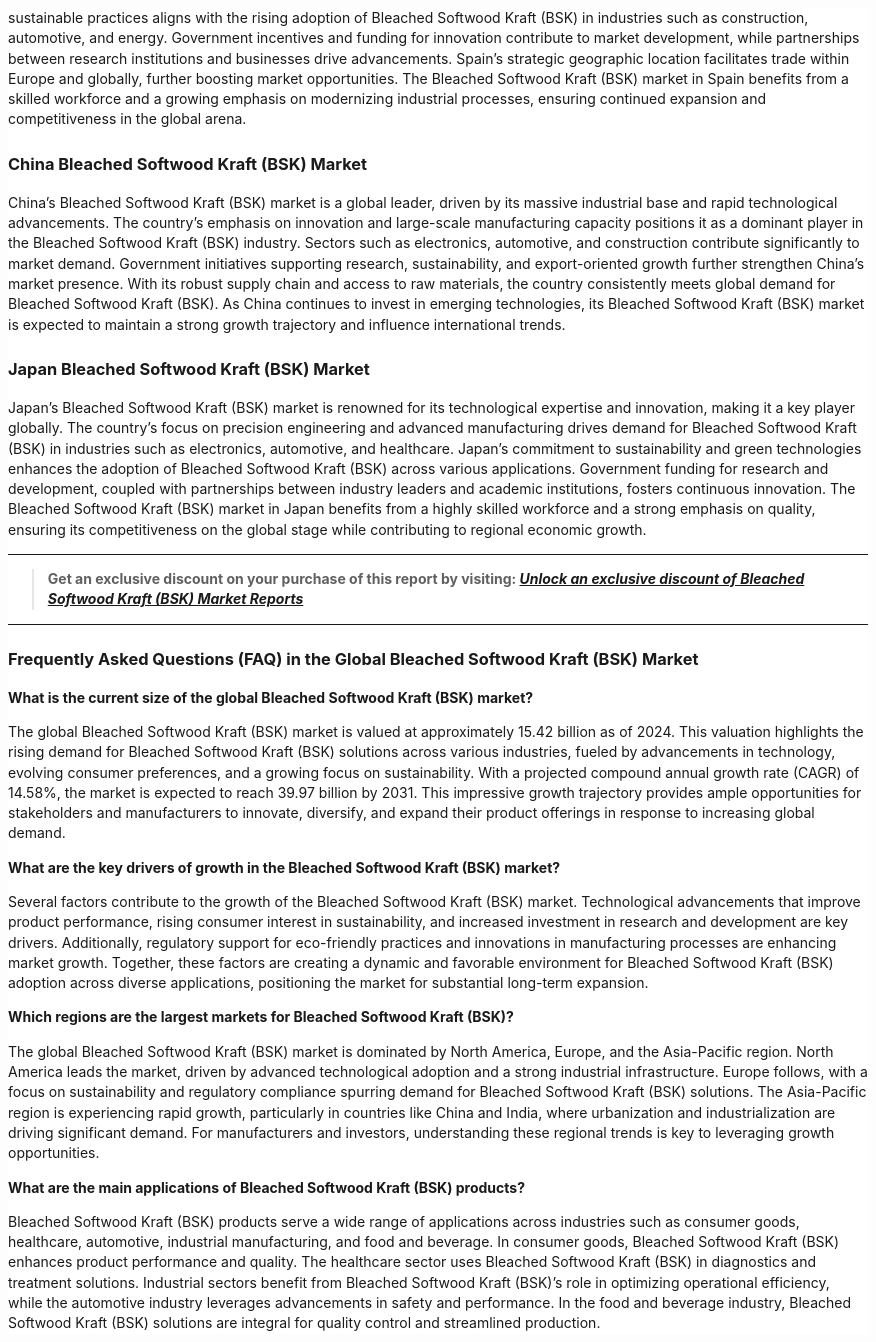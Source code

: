 sustainable practices aligns with the rising adoption of Bleached Softwood Kraft (BSK) in industries such as construction, automotive, and energy. Government incentives and funding for innovation contribute to market development, while partnerships between research institutions and businesses drive advancements. Spain&rsquo;s strategic geographic location facilitates trade within Europe and globally, further boosting market opportunities. The Bleached Softwood Kraft (BSK) market in Spain benefits from a skilled workforce and a growing emphasis on modernizing industrial processes, ensuring continued expansion and competitiveness in the global arena.</p><h3>China Bleached Softwood Kraft (BSK) Market</h3><p>China&rsquo;s Bleached Softwood Kraft (BSK) market is a global leader, driven by its massive industrial base and rapid technological advancements. The country&rsquo;s emphasis on innovation and large-scale manufacturing capacity positions it as a dominant player in the Bleached Softwood Kraft (BSK) industry. Sectors such as electronics, automotive, and construction contribute significantly to market demand. Government initiatives supporting research, sustainability, and export-oriented growth further strengthen China&rsquo;s market presence. With its robust supply chain and access to raw materials, the country consistently meets global demand for Bleached Softwood Kraft (BSK). As China continues to invest in emerging technologies, its Bleached Softwood Kraft (BSK) market is expected to maintain a strong growth trajectory and influence international trends.</p><h3>Japan Bleached Softwood Kraft (BSK) Market</h3><p>Japan&rsquo;s Bleached Softwood Kraft (BSK) market is renowned for its technological expertise and innovation, making it a key player globally. The country&rsquo;s focus on precision engineering and advanced manufacturing drives demand for Bleached Softwood Kraft (BSK) in industries such as electronics, automotive, and healthcare. Japan&rsquo;s commitment to sustainability and green technologies enhances the adoption of Bleached Softwood Kraft (BSK) across various applications. Government funding for research and development, coupled with partnerships between industry leaders and academic institutions, fosters continuous innovation. The Bleached Softwood Kraft (BSK) market in Japan benefits from a highly skilled workforce and a strong emphasis on quality, ensuring its competitiveness on the global stage while contributing to regional economic growth.</p><hr /><blockquote><p><strong>Get an exclusive discount on your purchase of this report by visiting: <em><a href="://marketresearchpulse.com/ask-for-discount/112838?utm_source=Github&amp;utm_medium=0116">Unlock an exclusive discount of Bleached Softwood Kraft (BSK) Market Reports</a></em>&nbsp;</strong></p></blockquote><hr /><h3>Frequently Asked Questions (FAQ) in the Global Bleached Softwood Kraft (BSK) Market</h3><p><strong>What is the current size of the global Bleached Softwood Kraft (BSK) market?</strong></p><p>The global Bleached Softwood Kraft (BSK) market is valued at approximately 15.42 billion as of 2024. This valuation highlights the rising demand for Bleached Softwood Kraft (BSK) solutions across various industries, fueled by advancements in technology, evolving consumer preferences, and a growing focus on sustainability. With a projected compound annual growth rate (CAGR) of 14.58%, the market is expected to reach 39.97 billion by 2031. This impressive growth trajectory provides ample opportunities for stakeholders and manufacturers to innovate, diversify, and expand their product offerings in response to increasing global demand.</p><p><strong>What are the key drivers of growth in the Bleached Softwood Kraft (BSK) market?</strong></p><p>Several factors contribute to the growth of the Bleached Softwood Kraft (BSK) market. Technological advancements that improve product performance, rising consumer interest in sustainability, and increased investment in research and development are key drivers. Additionally, regulatory support for eco-friendly practices and innovations in manufacturing processes are enhancing market growth. Together, these factors are creating a dynamic and favorable environment for Bleached Softwood Kraft (BSK) adoption across diverse applications, positioning the market for substantial long-term expansion.</p><p><strong>Which regions are the largest markets for Bleached Softwood Kraft (BSK)?</strong></p><p>The global Bleached Softwood Kraft (BSK) market is dominated by North America, Europe, and the Asia-Pacific region. North America leads the market, driven by advanced technological adoption and a strong industrial infrastructure. Europe follows, with a focus on sustainability and regulatory compliance spurring demand for Bleached Softwood Kraft (BSK) solutions. The Asia-Pacific region is experiencing rapid growth, particularly in countries like China and India, where urbanization and industrialization are driving significant demand. For manufacturers and investors, understanding these regional trends is key to leveraging growth opportunities.</p><p><strong>What are the main applications of Bleached Softwood Kraft (BSK) products?</strong></p><p>Bleached Softwood Kraft (BSK) products serve a wide range of applications across industries such as consumer goods, healthcare, automotive, industrial manufacturing, and food and beverage. In consumer goods, Bleached Softwood Kraft (BSK) enhances product performance and quality. The healthcare sector uses Bleached Softwood Kraft (BSK) in diagnostics and treatment solutions. Industrial sectors benefit from Bleached Softwood Kraft (BSK)&rsquo;s role in optimizing operational efficiency, while the automotive industry leverages advancements in safety and performance. In the food and beverage industry, Bleached Softwood Kraft (BSK) solutions are integral for quality control and streamlined production.